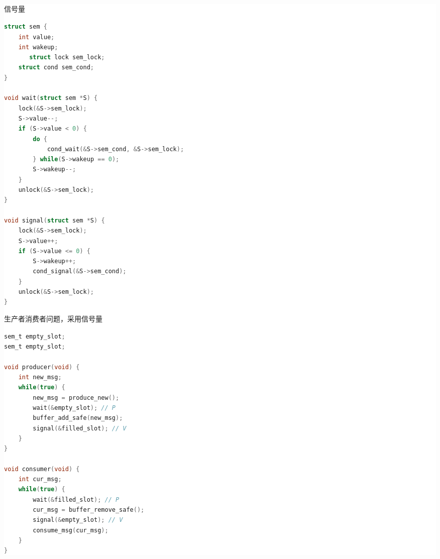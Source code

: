 信号量

```c
struct sem {
    int value;
    int wakeup;
       struct lock sem_lock;
    struct cond sem_cond;
}

void wait(struct sem *S) {
    lock(&S->sem_lock);
    S->value--;
    if (S->value < 0) {
        do {
            cond_wait(&S->sem_cond, &S->sem_lock);
        } while(S->wakeup == 0);
        S->wakeup--;
    }
    unlock(&S->sem_lock);
}

void signal(struct sem *S) {
    lock(&S->sem_lock);
    S->value++;
    if (S->value <= 0) {
        S->wakeup++;
        cond_signal(&S->sem_cond);
    }
    unlock(&S->sem_lock);
}
```

生产者消费者问题，采用信号量

```c
sem_t empty_slot;
sem_t empty_slot;

void producer(void) {
    int new_msg;
    while(true) {
        new_msg = produce_new();
        wait(&empty_slot); // P
        buffer_add_safe(new_msg);
        signal(&filled_slot); // V
    }
}

void consumer(void) {
    int cur_msg;
    while(true) {
        wait(&filled_slot); // P
        cur_msg = buffer_remove_safe();
        signal(&empty_slot); // V
        consume_msg(cur_msg);
    }
}
```
